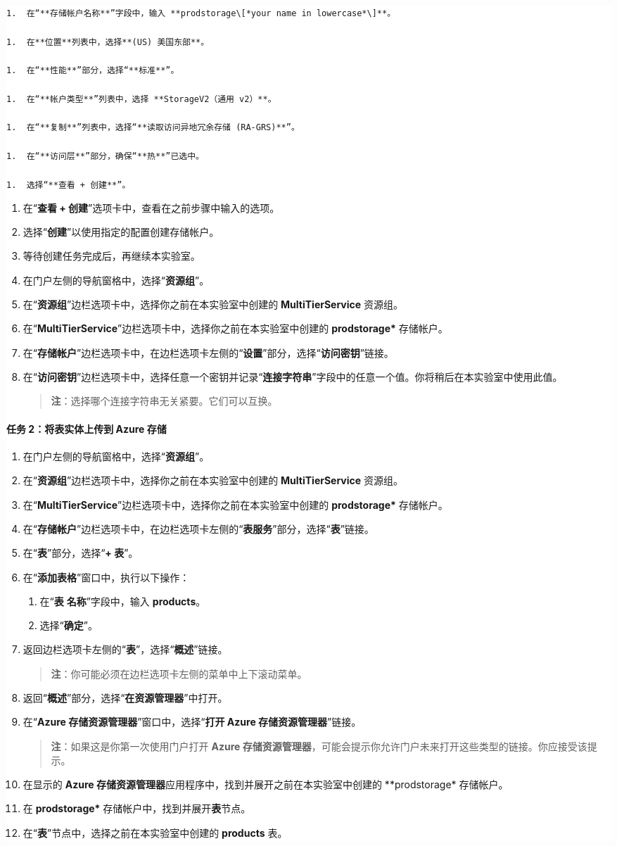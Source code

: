     1.  在“**存储帐户名称**”字段中，输入 **prodstorage\[*your name in lowercase*\]**。
    
    1.  在**位置**列表中，选择**(US) 美国东部**。
    
    1.  在“**性能**”部分，选择“**标准**”。
    
    1.  在“**帐户类型**”列表中，选择 **StorageV2（通用 v2）**。
    
    1.  在“**复制**”列表中，选择“**读取访问异地冗余存储 (RA-GRS)**”。
    
    1.  在“**访问层**”部分，确保“**热**”已选中。
    
    1.  选择“**查看 + 创建**”。

1.  在“**查看 + 创建**”选项卡中，查看在之前步骤中输入的选项。

1.  选择“**创建**”以使用指定的配置创建存储帐户。

1. 等待创建任务完成后，再继续本实验室。

1. 在门户左侧的导航窗格中，选择“**资源组**”。

1. 在“**资源组**”边栏选项卡中，选择你之前在本实验室中创建的 **MultiTierService** 资源组。

1. 在“**MultiTierService**”边栏选项卡中，选择你之前在本实验室中创建的 **prodstorage\*** 存储帐户。

1. 在“**存储帐户**”边栏选项卡中，在边栏选项卡左侧的“**设置**”部分，选择“**访问密钥**”链接。

1. 在“**访问密钥**”边栏选项卡中，选择任意一个密钥并记录“**连接字符串**”字段中的任意一个值。你将稍后在本实验室中使用此值。

    > **注**：选择哪个连接字符串无关紧要。它们可以互换。

#### 任务 2：将表实体上传到 Azure 存储

1.  在门户左侧的导航窗格中，选择“**资源组**”。

1.  在“**资源组**”边栏选项卡中，选择你之前在本实验室中创建的 **MultiTierService** 资源组。

1.  在“**MultiTierService**”边栏选项卡中，选择你之前在本实验室中创建的 **prodstorage\*** 存储帐户。

1.  在“**存储帐户**”边栏选项卡中，在边栏选项卡左侧的“**表服务**”部分，选择“**表**”链接。

1.  在“**表**”部分，选择“**+ 表**”。

1.  在“**添加表格**”窗口中，执行以下操作：
    
    1.  在“**表** **名称**”字段中，输入 **products**。
    
    1.  选择“**确定**”。

1.  返回边栏选项卡左侧的“**表**”，选择“**概述**”链接。

    > **注**：你可能必须在边栏选项卡左侧的菜单中上下滚动菜单。

1.  返回“**概述**”部分，选择“**在资源管理器**”中打开。

1.  在“**Azure 存储资源管理器**”窗口中，选择“**打开 Azure 存储资源管理器**”链接。

    > **注**：如果这是你第一次使用门户打开 **Azure 存储资源管理器**，可能会提示你允许门户未来打开这些类型的链接。你应接受该提示。

1. 在显示的 **Azure 存储资源管理器**应用程序中，找到并展开之前在本实验室中创建的 **prodstorage\* 存储帐户。

1. 在 **prodstorage\*** 存储帐户中，找到并展开**表**节点。

1. 在“**表**”节点中，选择之前在本实验室中创建的 **products** 表。
